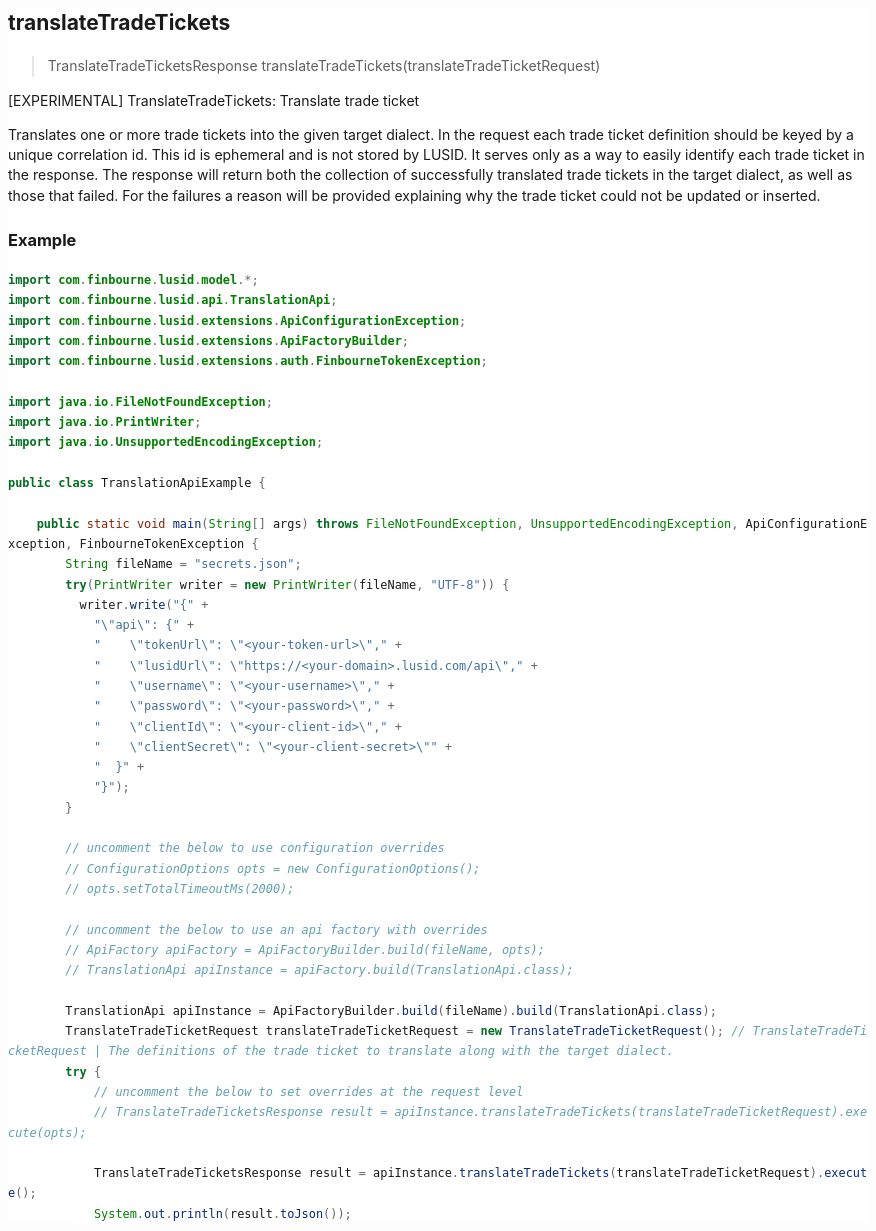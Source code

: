 
## translateTradeTickets

> TranslateTradeTicketsResponse translateTradeTickets(translateTradeTicketRequest)

[EXPERIMENTAL] TranslateTradeTickets: Translate trade ticket

Translates one or more trade tickets into the given target dialect.     In the request each trade ticket definition should be keyed by a unique correlation id. This id is ephemeral  and is not stored by LUSID. It serves only as a way to easily identify each trade ticket in the response.     The response will return both the collection of successfully translated trade tickets in the target dialect,  as well as those that failed.  For the failures a reason will be provided explaining why the trade ticket could not be updated or inserted.

### Example

```java
import com.finbourne.lusid.model.*;
import com.finbourne.lusid.api.TranslationApi;
import com.finbourne.lusid.extensions.ApiConfigurationException;
import com.finbourne.lusid.extensions.ApiFactoryBuilder;
import com.finbourne.lusid.extensions.auth.FinbourneTokenException;

import java.io.FileNotFoundException;
import java.io.PrintWriter;
import java.io.UnsupportedEncodingException;

public class TranslationApiExample {

    public static void main(String[] args) throws FileNotFoundException, UnsupportedEncodingException, ApiConfigurationException, FinbourneTokenException {
        String fileName = "secrets.json";
        try(PrintWriter writer = new PrintWriter(fileName, "UTF-8")) {
          writer.write("{" +
            "\"api\": {" +
            "    \"tokenUrl\": \"<your-token-url>\"," +
            "    \"lusidUrl\": \"https://<your-domain>.lusid.com/api\"," +
            "    \"username\": \"<your-username>\"," +
            "    \"password\": \"<your-password>\"," +
            "    \"clientId\": \"<your-client-id>\"," +
            "    \"clientSecret\": \"<your-client-secret>\"" +
            "  }" +
            "}");
        }

        // uncomment the below to use configuration overrides
        // ConfigurationOptions opts = new ConfigurationOptions();
        // opts.setTotalTimeoutMs(2000);
        
        // uncomment the below to use an api factory with overrides
        // ApiFactory apiFactory = ApiFactoryBuilder.build(fileName, opts);
        // TranslationApi apiInstance = apiFactory.build(TranslationApi.class);

        TranslationApi apiInstance = ApiFactoryBuilder.build(fileName).build(TranslationApi.class);
        TranslateTradeTicketRequest translateTradeTicketRequest = new TranslateTradeTicketRequest(); // TranslateTradeTicketRequest | The definitions of the trade ticket to translate along with the target dialect.
        try {
            // uncomment the below to set overrides at the request level
            // TranslateTradeTicketsResponse result = apiInstance.translateTradeTickets(translateTradeTicketRequest).execute(opts);

            TranslateTradeTicketsResponse result = apiInstance.translateTradeTickets(translateTradeTicketRequest).execute();
            System.out.println(result.toJson());
```